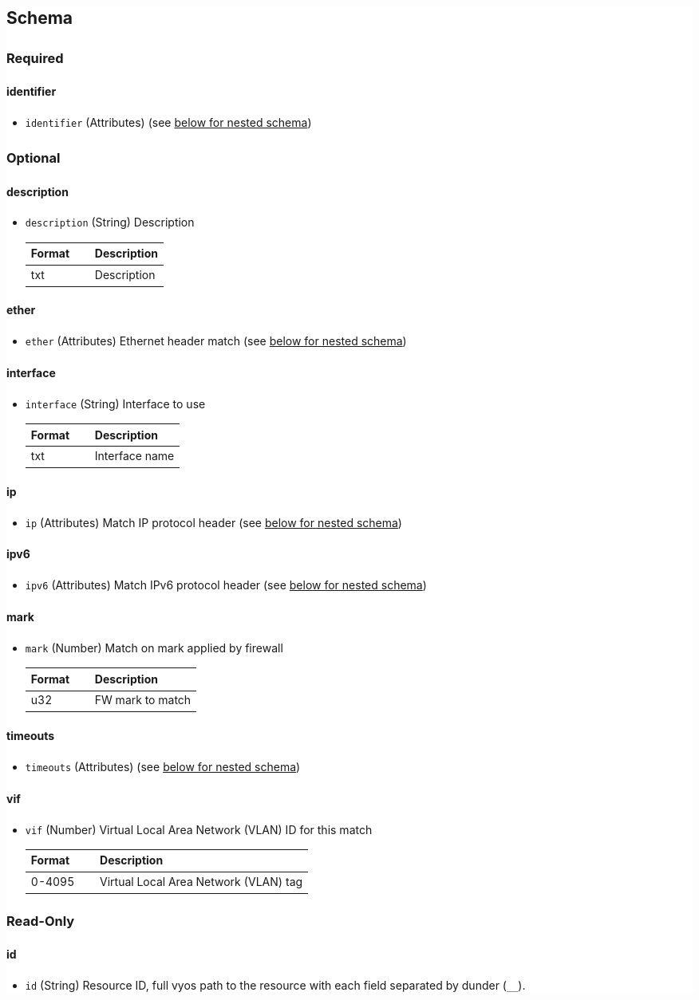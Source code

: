 


## Schema

### Required

#### identifier
- `identifier` (Attributes) (see [below for nested schema](#nestedatt--identifier))

### Optional

#### description
- `description` (String) Description

    |  Format  &emsp;|  Description  |
    |----------|---------------|
    |  txt     &emsp;|  Description  |
#### ether
- `ether` (Attributes) Ethernet header match (see [below for nested schema](#nestedatt--ether))
#### interface
- `interface` (String) Interface to use

    |  Format  &emsp;|  Description     |
    |----------|------------------|
    |  txt     &emsp;|  Interface name  |
#### ip
- `ip` (Attributes) Match IP protocol header (see [below for nested schema](#nestedatt--ip))
#### ipv6
- `ipv6` (Attributes) Match IPv6 protocol header (see [below for nested schema](#nestedatt--ipv6))
#### mark
- `mark` (Number) Match on mark applied by firewall

    |  Format  &emsp;|  Description       |
    |----------|--------------------|
    |  u32     &emsp;|  FW mark to match  |
#### timeouts
- `timeouts` (Attributes) (see [below for nested schema](#nestedatt--timeouts))
#### vif
- `vif` (Number) Virtual Local Area Network (VLAN) ID for this match

    |  Format  &emsp;|  Description                             |
    |----------|------------------------------------------|
    |  0-4095  &emsp;|  Virtual Local Area Network (VLAN) tag   |

### Read-Only

#### id
- `id` (String) Resource ID, full vyos path to the resource with each field separated by dunder (`__`).
